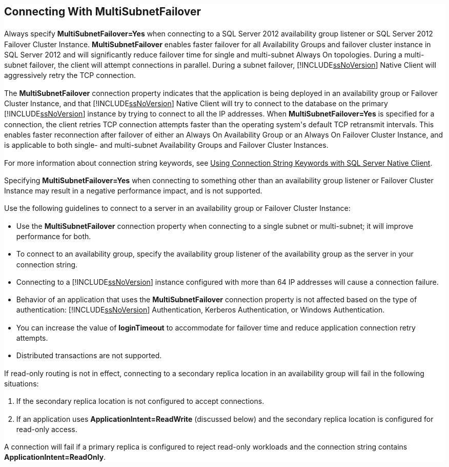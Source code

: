 ## Connecting With MultiSubnetFailover  
 Always specify **MultiSubnetFailover=Yes** when connecting to a SQL Server 2012 availability group listener or SQL Server 2012 Failover Cluster Instance. **MultiSubnetFailover** enables faster failover for all Availability Groups and failover cluster instance in SQL Server 2012 and will significantly reduce failover time for single and multi-subnet Always On topologies. During a multi-subnet failover, the client will attempt connections in parallel. During a subnet failover, [!INCLUDE[ssNoVersion](../../../includes/ssnoversion-md.md)] Native Client will aggressively retry the TCP connection.  
  
 The **MultiSubnetFailover** connection property indicates that the application is being deployed in an availability group or Failover Cluster Instance, and that [!INCLUDE[ssNoVersion](../../../includes/ssnoversion-md.md)] Native Client will try to connect to the database on the primary [!INCLUDE[ssNoVersion](../../../includes/ssnoversion-md.md)] instance by trying to connect to all the IP addresses. When **MultiSubnetFailover=Yes** is specified for a connection, the client retries TCP connection attempts faster than the operating system's default TCP retransmit intervals. This enables faster reconnection after failover of either an Always On Availability Group or an Always On Failover Cluster Instance, and is applicable to both single- and multi-subnet Availability Groups and Failover Cluster Instances.  
  
 For more information about connection string keywords, see [Using Connection String Keywords with SQL Server Native Client](../../../relational-databases/native-client/applications/using-connection-string-keywords-with-sql-server-native-client.md).  
  
 Specifying **MultiSubnetFailover=Yes** when connecting to something other than an availability group listener or Failover Cluster Instance may result in a negative performance impact, and is not supported.  
  
 Use the following guidelines to connect to a server in an availability group or Failover Cluster Instance:  
  
-   Use the **MultiSubnetFailover** connection property when connecting to a single subnet or multi-subnet; it will improve performance for both.  
  
-   To connect to an availability group, specify the availability group listener of the availability group as the server in your connection string.  
  
-   Connecting to a [!INCLUDE[ssNoVersion](../../../includes/ssnoversion-md.md)] instance configured with more than 64 IP addresses will cause a connection failure.  
  
-   Behavior of an application that uses the **MultiSubnetFailover** connection property is not affected based on the type of authentication: [!INCLUDE[ssNoVersion](../../../includes/ssnoversion-md.md)] Authentication, Kerberos Authentication, or Windows Authentication.  
  
-   You can increase the value of **loginTimeout** to accommodate for failover time and reduce application connection retry attempts.  
  
-   Distributed transactions are not supported.  
  
 If read-only routing is not in effect, connecting to a secondary replica location in an availability group will fail in the following situations:  
  
1.  If the secondary replica location is not configured to accept connections.  
  
2.  If an application uses **ApplicationIntent=ReadWrite** (discussed below) and the secondary replica location is configured for read-only access.  
  
 A connection will fail if a primary replica is configured to reject read-only workloads and the connection string contains **ApplicationIntent=ReadOnly**.  
  